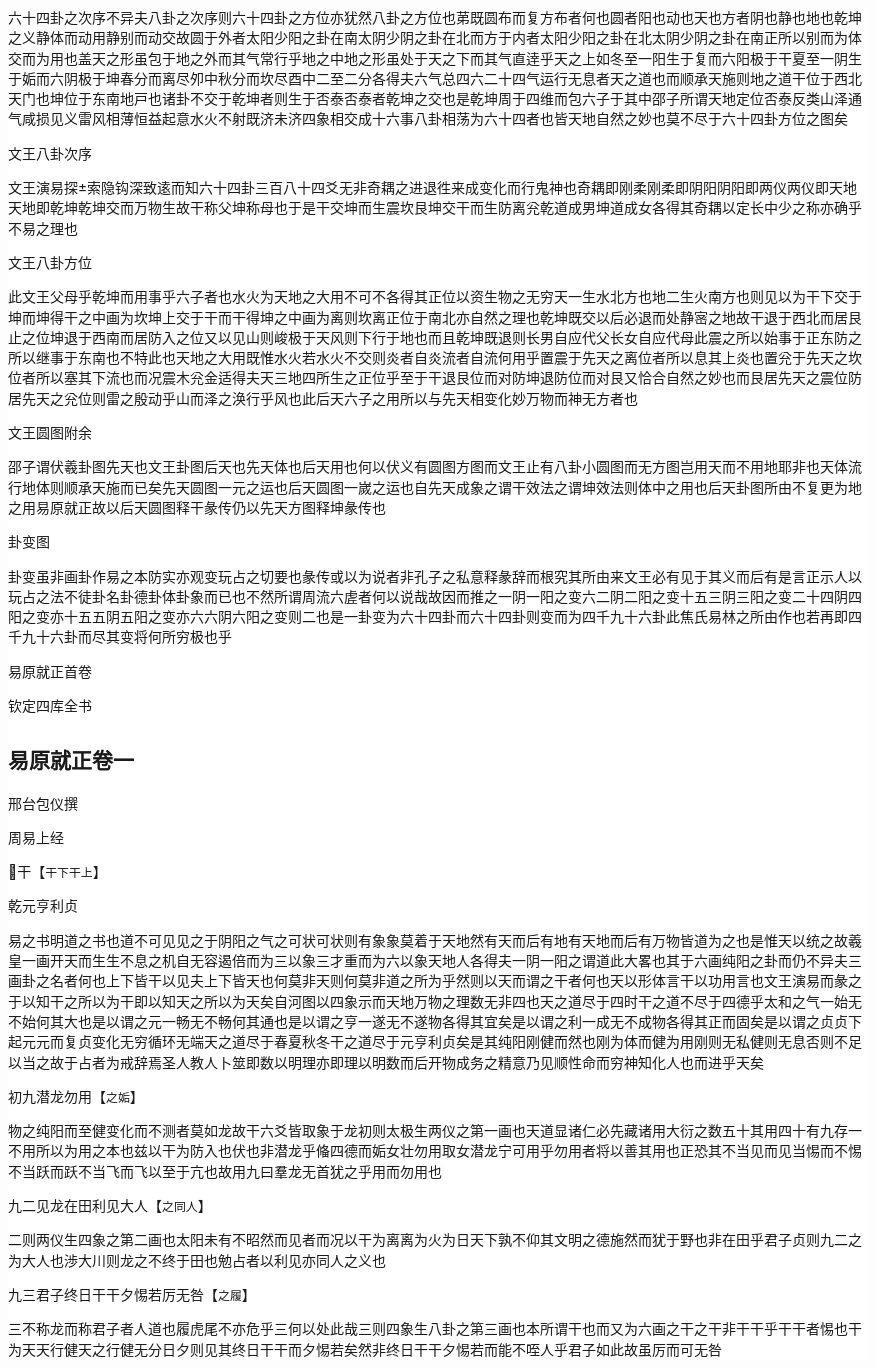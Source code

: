 六十四卦之次序不异夫八卦之次序则六十四卦之方位亦犹然八卦之方位也苐既圆布而复方布者何也圆者阳也动也天也方者阴也静也地也乾坤之义静体而动用静别而动交故圆于外者太阳少阳之卦在南太阴少阴之卦在北而方于内者太阳少阳之卦在北太阴少阴之卦在南正所以别而为体交而为用也盖天之形虽包于地之外而其气常行乎地之中地之形虽处于天之下而其气直逹乎天之上如冬至一阳生于复而六阳极于干夏至一阴生于姤而六阴极于坤春分而离尽夘中秋分而坎尽酉中二至二分各得夫六气总四六二十四气运行无息者天之道也而顺承天施则地之道干位于西北天门也坤位于东南地戸也诸卦不交于乾坤者则生于否泰否泰者乾坤之交也是乾坤周于四维而包六子于其中邵子所谓天地定位否泰反类山泽通气咸损见义雷风相薄恒益起意水火不射既济未济四象相交成十六事八卦相荡为六十四者也皆天地自然之妙也莫不尽于六十四卦方位之图矣  

文王八卦次序  

文王演易探索隐钩深致逺而知六十四卦三百八十四爻无非奇耦之进退徃来成变化而行鬼神也奇耦即刚柔刚柔即阴阳阴阳即两仪两仪即天地天地即乾坤乾坤交而万物生故干称父坤称母也于是干交坤而生震坎艮坤交干而生防离兊乾道成男坤道成女各得其奇耦以定长中少之称亦确乎不易之理也  

文王八卦方位  

此文王父母乎乾坤而用事乎六子者也水火为天地之大用不可不各得其正位以资生物之无穷天一生水北方也地二生火南方也则见以为干下交于坤而坤得干之中画为坎坤上交于干而干得坤之中画为离则坎离正位于南北亦自然之理也乾坤既交以后必退而处静宻之地故干退于西北而居艮止之位坤退于西南而居防入之位又以见山则峻极于天风则下行于地也而且乾坤既退则长男自应代父长女自应代母此震之所以始事于正东防之所以继事于东南也不特此也天地之大用既惟水火若水火不交则炎者自炎流者自流何用乎置震于先天之离位者所以息其上炎也置兊于先天之坎位者所以塞其下流也而况震木兊金适得夫天三地四所生之正位乎至于干退艮位而对防坤退防位而对艮又恰合自然之妙也而艮居先天之震位防居先天之兊位则雷之殷动乎山而泽之涣行乎风也此后天六子之用所以与先天相变化妙万物而神无方者也  

文王圆图附余  

邵子谓伏羲卦图先天也文王卦图后天也先天体也后天用也何以伏义有圆图方图而文王止有八卦小圆图而无方图岂用天而不用地耶非也天体流行地体则顺承天施而已矣先天圆图一元之运也后天圆图一嵗之运也自先天成象之谓干效法之谓坤效法则体中之用也后天卦图所由不复更为地之用易原就正故以后天圆图释干彖传仍以先天方图释坤彖传也  

卦变图  

卦变虽非画卦作易之本防实亦观变玩占之切要也彖传或以为说者非孔子之私意释彖辞而根究其所由来文王必有见于其义而后有是言正示人以玩占之法不徒卦名卦德卦体卦象而已也不然所谓周流六虗者何以说哉故因而推之一阴一阳之变六二阴二阳之变十五三阴三阳之变二十四阴四阳之变亦十五五阴五阳之变亦六六阴六阳之变则二也是一卦变为六十四卦而六十四卦则变而为四千九十六卦此焦氏易林之所由作也若再即四千九十六卦而尽其变将何所穷极也乎  

易原就正首卷  

钦定四库全书  

## 易原就正卷一

邢台包仪撰  

周易上经  

干【`干下干上`】  

乾元亨利贞  

易之书明道之书也道不可见见之于阴阳之气之可状可状则有象象莫着于天地然有天而后有地有天地而后有万物皆道为之也是惟天以统之故羲皇一画开天而生生不息之机自无容遏倍而为三以象三才重而为六以象天地人各得夫一阴一阳之谓道此大畧也其于六画纯阳之卦而仍不异夫三画卦之名者何也上下皆干以见夫上下皆天也何莫非天则何莫非道之所为乎然则以天而谓之干者何也天以形体言干以功用言也文王演易而彖之于以知干之所以为干即以知天之所以为天矣自河图以四象示而天地万物之理数无非四也天之道尽于四时干之道不尽于四德乎太和之气一始无不始何其大也是以谓之元一畅无不畅何其通也是以谓之亨一遂无不遂物各得其宜矣是以谓之利一成无不成物各得其正而固矣是以谓之贞贞下起元元而复贞变化无穷循环无端天之道尽于春夏秋冬干之道尽于元亨利贞矣是其纯阳刚健而然也刚为体而健为用刚则无私健则无息否则不足以当之故于占者为戒辞焉圣人教人卜筮即数以明理亦即理以明数而后开物成务之精意乃见顺性命而穷神知化人也而进乎天矣  

初九潜龙勿用【`之姤`】  

物之纯阳而至健变化而不测者莫如龙故干六爻皆取象于龙初则太极生两仪之第一画也天道显诸仁必先藏诸用大衍之数五十其用四十有九存一不用所以为用之本也兹以干为防入也伏也非潜龙乎偹四德而姤女壮勿用取女潜龙宁可用乎勿用者将以善其用也正恐其不当见而见当惕而不惕不当跃而跃不当飞而飞以至于亢也故用九曰羣龙无首犹之乎用而勿用也  

九二见龙在田利见大人【`之同人`】  

二则两仪生四象之第二画也太阳未有不昭然而见者而况以干为离离为火为日天下孰不仰其文明之德施然而犹于野也非在田乎君子贞则九二之为大人也渉大川则龙之不终于田也勉占者以利见亦同人之义也  

九三君子终日干干夕惕若厉无咎【`之履`】  

三不称龙而称君子者人道也履虎尾不亦危乎三何以处此哉三则四象生八卦之第三画也本所谓干也而又为六画之干之干非干干乎干干者惕也干为天天行健天之行健无分日夕则见其终日干干而夕惕若矣然非终日干干夕惕若而能不咥人乎君子如此故虽厉而可无咎  
